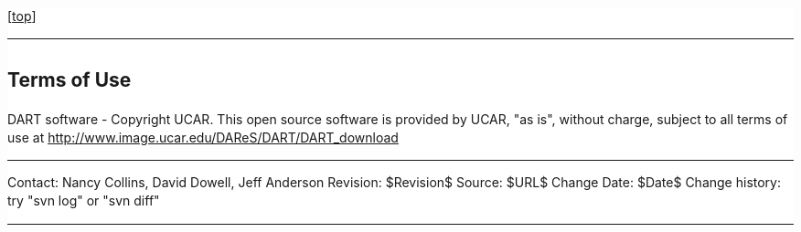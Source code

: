<div class="top">

\[[top](#)\]

</div>

------------------------------------------------------------------------

Terms of Use
------------

DART software - Copyright UCAR. This open source software is provided by
UCAR, "as is", without charge, subject to all terms of use at
<http://www.image.ucar.edu/DAReS/DART/DART_download>

  ------------------ --------------------------------------------
  Contact:           Nancy Collins, David Dowell, Jeff Anderson
  Revision:          \$Revision\$
  Source:            \$URL\$
  Change Date:       \$Date\$
  Change history:    try "svn log" or "svn diff"
  ------------------ --------------------------------------------


